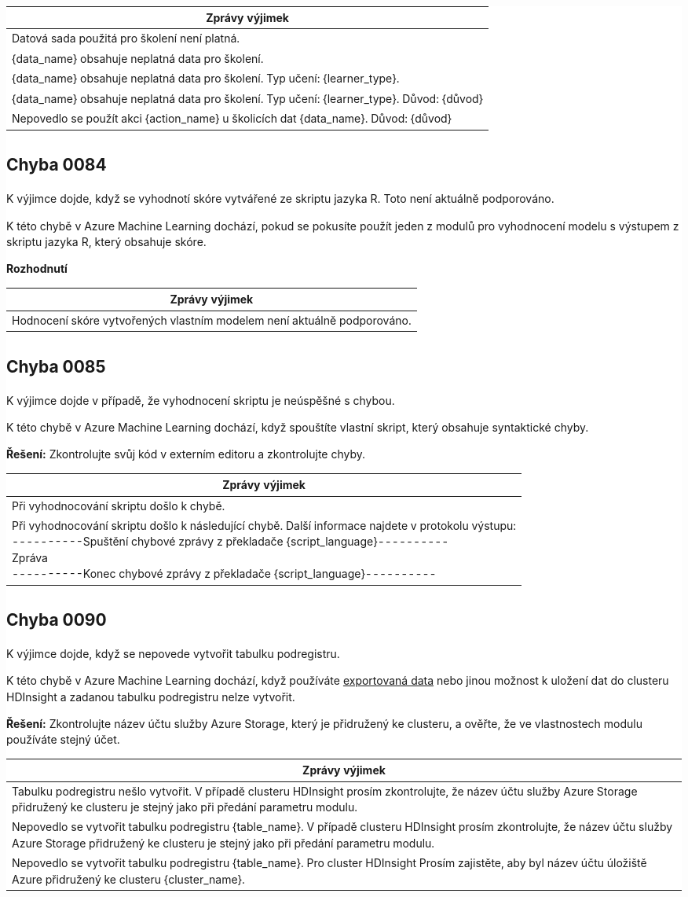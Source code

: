 |Zprávy výjimek|
|------------------------|
|Datová sada použitá pro školení není platná.|
|{data_name} obsahuje neplatná data pro školení.|
|{data_name} obsahuje neplatná data pro školení. Typ učení: {learner_type}.|
|{data_name} obsahuje neplatná data pro školení. Typ učení: {learner_type}. Důvod: {důvod}|
|Nepovedlo se použít akci {action_name} u školicích dat {data_name}. Důvod: {důvod}|


## <a name="error-0084"></a>Chyba 0084  
 K výjimce dojde, když se vyhodnotí skóre vytvářené ze skriptu jazyka R. Toto není aktuálně podporováno.  

 K této chybě v Azure Machine Learning dochází, pokud se pokusíte použít jeden z modulů pro vyhodnocení modelu s výstupem z skriptu jazyka R, který obsahuje skóre.  

**Rozhodnutí**

|Zprávy výjimek|
|------------------------|
|Hodnocení skóre vytvořených vlastním modelem není aktuálně podporováno.|


## <a name="error-0085"></a>Chyba 0085  
 K výjimce dojde v případě, že vyhodnocení skriptu je neúspěšné s chybou.  

 K této chybě v Azure Machine Learning dochází, když spouštíte vlastní skript, který obsahuje syntaktické chyby.  

**Řešení:** Zkontrolujte svůj kód v externím editoru a zkontrolujte chyby.  

|Zprávy výjimek|
|------------------------|
|Při vyhodnocování skriptu došlo k chybě.|
|Při vyhodnocování skriptu došlo k následující chybě. Další informace najdete v protokolu výstupu:<br />----------Spuštění chybové zprávy z překladače {script_language}----------<br />Zpráva<br />----------Konec chybové zprávy z překladače {script_language}----------|


## <a name="error-0090"></a>Chyba 0090  
 K výjimce dojde, když se nepovede vytvořit tabulku podregistru.  

 K této chybě v Azure Machine Learning dochází, když používáte [exportovaná data](export-data.md) nebo jinou možnost k uložení dat do clusteru HDInsight a zadanou tabulku podregistru nelze vytvořit.  

**Řešení:** Zkontrolujte název účtu služby Azure Storage, který je přidružený ke clusteru, a ověřte, že ve vlastnostech modulu používáte stejný účet.  

|Zprávy výjimek|
|------------------------|
|Tabulku podregistru nešlo vytvořit. V případě clusteru HDInsight prosím zkontrolujte, že název účtu služby Azure Storage přidružený ke clusteru je stejný jako při předání parametru modulu.|
|Nepovedlo se vytvořit tabulku podregistru {table_name}. V případě clusteru HDInsight prosím zkontrolujte, že název účtu služby Azure Storage přidružený ke clusteru je stejný jako při předání parametru modulu.|
|Nepovedlo se vytvořit tabulku podregistru {table_name}. Pro cluster HDInsight Prosím zajistěte, aby byl název účtu úložiště Azure přidružený ke clusteru {cluster_name}.|
